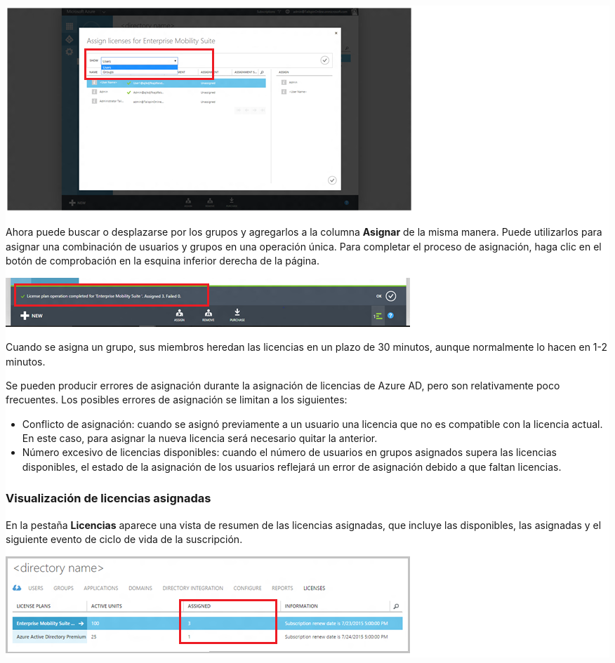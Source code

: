 ![Asignación de licencias a grupos](./media/active-directory-licensing-what-is/assign_licenses_to_groups.png)

Ahora puede buscar o desplazarse por los grupos y agregarlos a la columna **Asignar** de la misma manera. Puede utilizarlos para asignar una combinación de usuarios y grupos en una operación única. Para completar el proceso de asignación, haga clic en el botón de comprobación en la esquina inferior derecha de la página.

![Mensaje de progreso de asignación de licencias](./media/active-directory-licensing-what-is/license_assignment_progress_message.png)

Cuando se asigna un grupo, sus miembros heredan las licencias en un plazo de 30 minutos, aunque normalmente lo hacen en 1-2 minutos.

Se pueden producir errores de asignación durante la asignación de licencias de Azure AD, pero son relativamente poco frecuentes. Los posibles errores de asignación se limitan a los siguientes:

* Conflicto de asignación: cuando se asignó previamente a un usuario una licencia que no es compatible con la licencia actual. En este caso, para asignar la nueva licencia será necesario quitar la anterior.
* Número excesivo de licencias disponibles: cuando el número de usuarios en grupos asignados supera las licencias disponibles, el estado de la asignación de los usuarios reflejará un error de asignación debido a que faltan licencias.

### <a name="view-assigned-licenses"></a>Visualización de licencias asignadas
En la pestaña **Licencias** aparece una vista de resumen de las licencias asignadas, que incluye las disponibles, las asignadas y el siguiente evento de ciclo de vida de la suscripción.

![Visualización del número de licencias asignadas](./media/active-directory-licensing-what-is/view_assigned_licenses.png)
